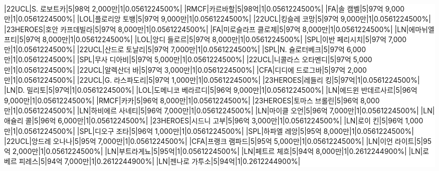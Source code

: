 |22UCL|S. 로보트카|5|98억 2,000만|1|0.0561224500%|
|RMCF|카르바할|5|98억|1|0.0561224500%|
|FA|솔 캠벨|5|97억 9,000만|1|0.0561224500%|
|LOL|플로리앙 토뱅|5|97억 9,000만|1|0.0561224500%|
|22UCL|킹슬레 코망|5|97억 9,000만|1|0.0561224500%|
|23HEROES|호안 카프데빌라|5|97억 8,000만|1|0.0561224500%|
|FA|미로슬라프 클로제|5|97억 8,000만|1|0.0561224500%|
|LN|에마뉘엘 프티|5|97억 8,000만|1|0.0561224500%|
|LOL|앙디 들로르|5|97억 8,000만|1|0.0561224500%|
|SPL|이반 페리시치|5|97억 7,000만|1|0.0561224500%|
|22UCL|산드로 토날리|5|97억 7,000만|1|0.0561224500%|
|SPL|N. 슐로터베크|5|97억 6,000만|1|0.0561224500%|
|SPL|무사 디아비|5|97억 5,000만|1|0.0561224500%|
|22UCL|니콜라스 오타멘디|5|97억 5,000만|1|0.0561224500%|
|22UCL|알렉산더 바|5|97억 3,000만|1|0.0561224500%|
|CFA|디디에 드로그바|5|97억 2,000만|1|0.0561224500%|
|22UCL|G. 라스파도리|5|97억 1,000만|1|0.0561224500%|
|23HEROES|레들리 킹|5|97억|1|0.0561224500%|
|LN|D. 밀리토|5|97억|1|0.0561224500%|
|LOL|도메니코 베라르디|5|96억 9,000만|1|0.0561224500%|
|LN|에드윈 반데르사르|5|96억 9,000만|1|0.0561224500%|
|RMCF|카카|5|96억 8,000만|1|0.0561224500%|
|23HEROES|토마스 브롤린|5|96억 8,000만|1|0.0561224500%|
|LN|하비에르 사네티|5|96억 7,000만|1|0.0561224500%|
|LN|마이클 오언|5|96억 7,000만|1|0.0561224500%|
|LN|애슐리 콜|5|96억 6,000만|1|0.0561224500%|
|23HEROES|시드니 고부|5|96억 3,000만|1|0.0561224500%|
|LN|로이 킨|5|96억 1,000만|1|0.0561224500%|
|SPL|디오구 조타|5|96억 1,000만|1|0.0561224500%|
|SPL|하파엘 레앙|5|95억 8,000만|1|0.0561224500%|
|22UCL|앙드레 오나나|5|95억 7,000만|1|0.0561224500%|
|CFA|프랭크 램파드|5|95억 5,000만|1|0.0561224500%|
|LN|이언 라이트|5|95억 2,000만|1|0.0561224500%|
|LN|부트라게뇨|5|95억|1|0.0561224500%|
|LN|페트르 체흐|5|94억 8,000만|1|0.2612244900%|
|LN|로베르 피레스|5|94억 7,000만|1|0.2612244900%|
|LN|젠나로 가투소|5|94억|1|0.2612244900%|